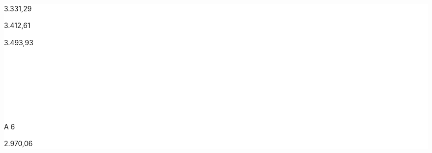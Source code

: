 </td>

<td style="border-right: 0.5pt solid ; border-bottom: 0.5pt solid ; " align="right" valign="top" charoff="50">

3.331,29

</td>

<td style="border-right: 0.5pt solid ; border-bottom: 0.5pt solid ; " align="right" valign="top" charoff="50">

3.412,61

</td>

<td style="border-right: 0.5pt solid ; border-bottom: 0.5pt solid ; " align="right" valign="top" charoff="50">

3.493,93

</td>

<td style="border-right: 0.5pt solid ; border-bottom: 0.5pt solid ; " align="left" valign="top" charoff="50">

 

</td>

<td style="border-right: 0.5pt solid ; border-bottom: 0.5pt solid ; " align="left" valign="top" charoff="50">

 

</td>

<td style="border-right: 0.5pt solid ; border-bottom: 0.5pt solid ; " align="left" valign="top" charoff="50">

 

</td>

<td style="border-bottom: 0.5pt solid ; " align="left" valign="top" charoff="50">

 

</td>

</tr>

<tr>

<td style="border-right: 0.5pt solid ; border-bottom: 0.5pt solid ; " align="center" valign="top" charoff="50">

A 6

</td>

<td style="border-bottom: 0.5pt solid ; " align="right" valign="top" charoff="50">

2.970,06

</td>
